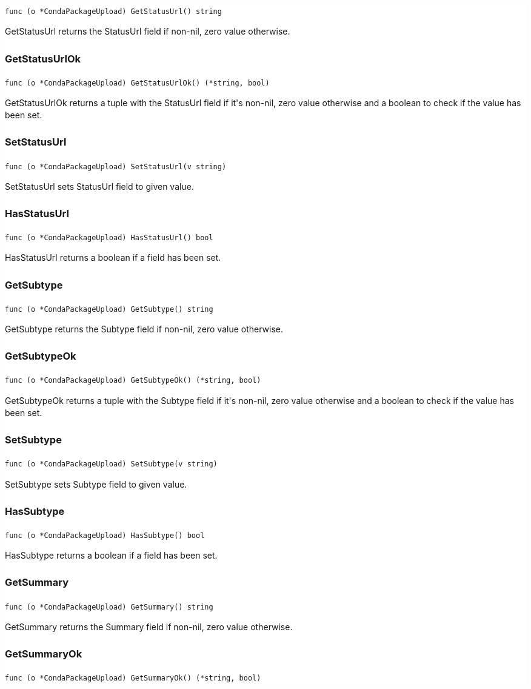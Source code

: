 `func (o *CondaPackageUpload) GetStatusUrl() string`

GetStatusUrl returns the StatusUrl field if non-nil, zero value otherwise.

### GetStatusUrlOk

`func (o *CondaPackageUpload) GetStatusUrlOk() (*string, bool)`

GetStatusUrlOk returns a tuple with the StatusUrl field if it's non-nil, zero value otherwise
and a boolean to check if the value has been set.

### SetStatusUrl

`func (o *CondaPackageUpload) SetStatusUrl(v string)`

SetStatusUrl sets StatusUrl field to given value.

### HasStatusUrl

`func (o *CondaPackageUpload) HasStatusUrl() bool`

HasStatusUrl returns a boolean if a field has been set.

### GetSubtype

`func (o *CondaPackageUpload) GetSubtype() string`

GetSubtype returns the Subtype field if non-nil, zero value otherwise.

### GetSubtypeOk

`func (o *CondaPackageUpload) GetSubtypeOk() (*string, bool)`

GetSubtypeOk returns a tuple with the Subtype field if it's non-nil, zero value otherwise
and a boolean to check if the value has been set.

### SetSubtype

`func (o *CondaPackageUpload) SetSubtype(v string)`

SetSubtype sets Subtype field to given value.

### HasSubtype

`func (o *CondaPackageUpload) HasSubtype() bool`

HasSubtype returns a boolean if a field has been set.

### GetSummary

`func (o *CondaPackageUpload) GetSummary() string`

GetSummary returns the Summary field if non-nil, zero value otherwise.

### GetSummaryOk

`func (o *CondaPackageUpload) GetSummaryOk() (*string, bool)`
